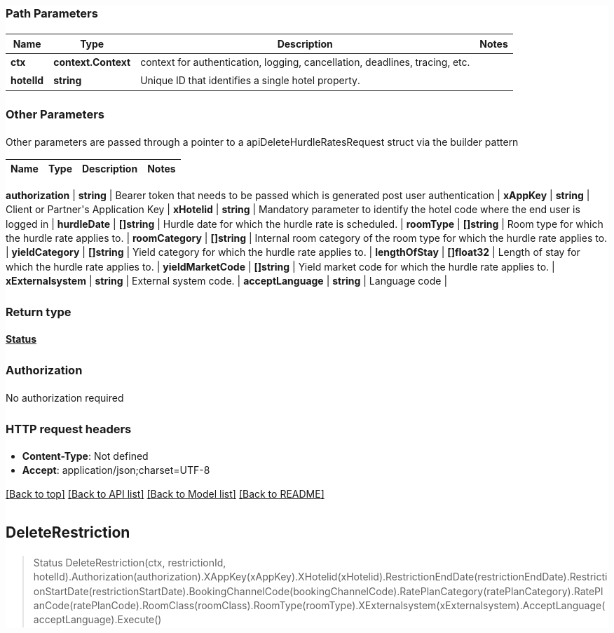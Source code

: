 
### Path Parameters


Name | Type | Description  | Notes
------------- | ------------- | ------------- | -------------
**ctx** | **context.Context** | context for authentication, logging, cancellation, deadlines, tracing, etc.
**hotelId** | **string** | Unique ID that identifies a single hotel property. | 

### Other Parameters

Other parameters are passed through a pointer to a apiDeleteHurdleRatesRequest struct via the builder pattern


Name | Type | Description  | Notes
------------- | ------------- | ------------- | -------------

 **authorization** | **string** | Bearer token that needs to be passed which is generated post user authentication | 
 **xAppKey** | **string** | Client or Partner&#39;s Application Key | 
 **xHotelid** | **string** | Mandatory parameter to identify the hotel code where the end user is logged in | 
 **hurdleDate** | **[]string** | Hurdle date for which the hurdle rate is scheduled. | 
 **roomType** | **[]string** | Room type for which the hurdle rate applies to. | 
 **roomCategory** | **[]string** | Internal room category of the room type for which the hurdle rate applies to. | 
 **yieldCategory** | **[]string** | Yield category for which the hurdle rate applies to. | 
 **lengthOfStay** | **[]float32** | Length of stay for which the hurdle rate applies to. | 
 **yieldMarketCode** | **[]string** | Yield market code for which the hurdle rate applies to. | 
 **xExternalsystem** | **string** | External system code. | 
 **acceptLanguage** | **string** | Language code | 

### Return type

[**Status**](Status.md)

### Authorization

No authorization required

### HTTP request headers

- **Content-Type**: Not defined
- **Accept**: application/json;charset=UTF-8

[[Back to top]](#) [[Back to API list]](../README.md#documentation-for-api-endpoints)
[[Back to Model list]](../README.md#documentation-for-models)
[[Back to README]](../README.md)


## DeleteRestriction

> Status DeleteRestriction(ctx, restrictionId, hotelId).Authorization(authorization).XAppKey(xAppKey).XHotelid(xHotelid).RestrictionEndDate(restrictionEndDate).RestrictionStartDate(restrictionStartDate).BookingChannelCode(bookingChannelCode).RatePlanCategory(ratePlanCategory).RatePlanCode(ratePlanCode).RoomClass(roomClass).RoomType(roomType).XExternalsystem(xExternalsystem).AcceptLanguage(acceptLanguage).Execute()

